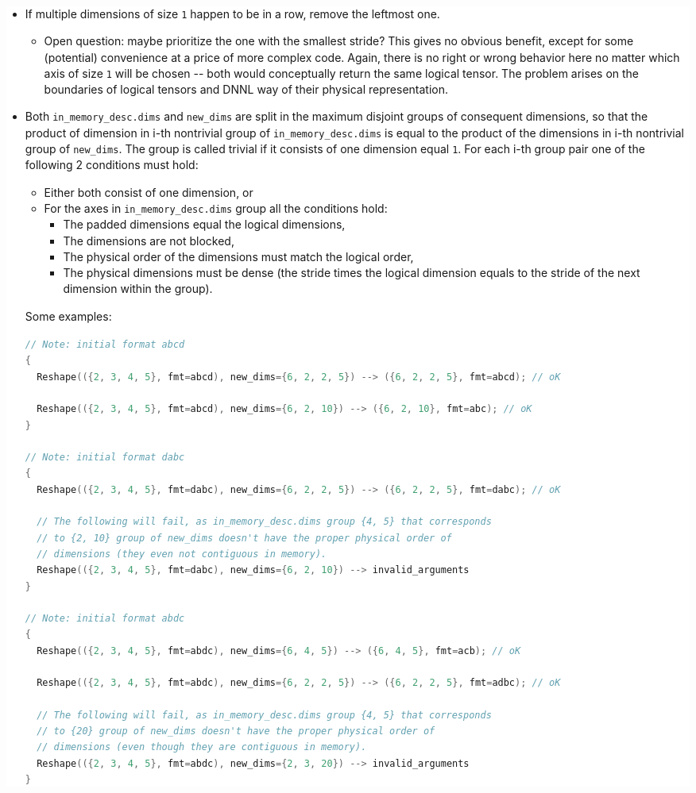 - If multiple dimensions of size `1` happen to be in a row, remove the leftmost
  one.
  - Open question: maybe prioritize the one with the smallest stride? This
    gives no obvious benefit, except for some (potential) convenience at a
    price of more complex code. Again, there is no right or wrong behavior here
    no matter which axis of size `1` will be chosen -- both would conceptually
    return the same logical tensor. The problem arises on the boundaries of
    logical tensors and DNNL way of their physical representation.

- Both `in_memory_desc.dims` and `new_dims` are split in the maximum disjoint
  groups of consequent dimensions, so that the product of dimension in i-th
  nontrivial group of `in_memory_desc.dims` is equal to the product of the
  dimensions in i-th nontrivial group of `new_dims`. The group is called
  trivial if it consists of one dimension equal `1`. For each i-th group pair
  one of the following 2 conditions must hold:
  - Either both consist of one dimension, or
  - For the axes in `in_memory_desc.dims` group all the conditions hold:
    - The padded dimensions equal the logical dimensions,
    - The dimensions are not blocked,
    - The physical order of the dimensions must match the logical order,
    - The physical dimensions must be dense (the stride times the logical
      dimension equals to the stride of the next dimension within the group).

  Some examples:
  ``` cpp
  // Note: initial format abcd
  {
    Reshape(({2, 3, 4, 5}, fmt=abcd), new_dims={6, 2, 2, 5}) --> ({6, 2, 2, 5}, fmt=abcd); // oK

    Reshape(({2, 3, 4, 5}, fmt=abcd), new_dims={6, 2, 10}) --> ({6, 2, 10}, fmt=abc); // oK
  }

  // Note: initial format dabc
  {
    Reshape(({2, 3, 4, 5}, fmt=dabc), new_dims={6, 2, 2, 5}) --> ({6, 2, 2, 5}, fmt=dabc); // oK

    // The following will fail, as in_memory_desc.dims group {4, 5} that corresponds
    // to {2, 10} group of new_dims doesn't have the proper physical order of
    // dimensions (they even not contiguous in memory).
    Reshape(({2, 3, 4, 5}, fmt=dabc), new_dims={6, 2, 10}) --> invalid_arguments
  }

  // Note: initial format abdc
  {
    Reshape(({2, 3, 4, 5}, fmt=abdc), new_dims={6, 4, 5}) --> ({6, 4, 5}, fmt=acb); // oK

    Reshape(({2, 3, 4, 5}, fmt=abdc), new_dims={6, 2, 2, 5}) --> ({6, 2, 2, 5}, fmt=adbc); // oK

    // The following will fail, as in_memory_desc.dims group {4, 5} that corresponds
    // to {20} group of new_dims doesn't have the proper physical order of
    // dimensions (even though they are contiguous in memory).
    Reshape(({2, 3, 4, 5}, fmt=abdc), new_dims={2, 3, 20}) --> invalid_arguments
  }
  ```
